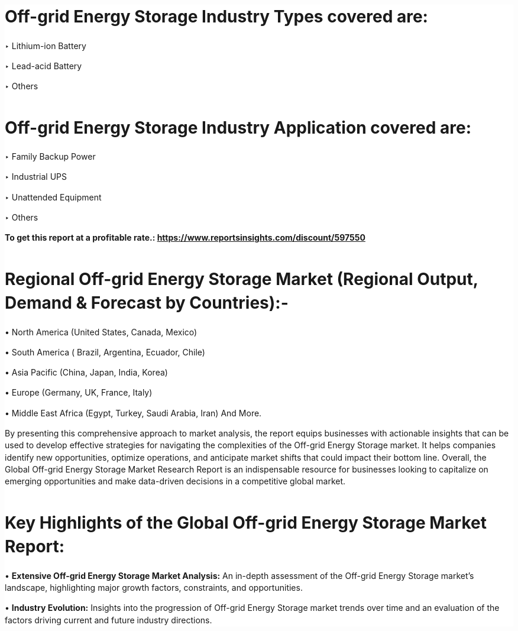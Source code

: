 </tr>
</table>

# <strong>Off-grid Energy Storage Industry Types covered are:</strong>

‣ Lithium-ion Battery

‣ Lead-acid Battery

‣ Others

# <strong>Off-grid Energy Storage Industry Application covered are:</strong>

‣ Family Backup Power

‣  Industrial UPS

‣  Unattended Equipment

‣  Others

<strong>To get this report at a profitable rate.: <a href=https://www.reportsinsights.com/discount/597550>https://www.reportsinsights.com/discount/597550</a></strong></font>

# <strong>Regional Off-grid Energy Storage Market (Regional Output, Demand &amp; Forecast by Countries):-</strong>

• North America (United States, Canada, Mexico)

• South America ( Brazil, Argentina, Ecuador, Chile)

• Asia Pacific (China, Japan, India, Korea)

• Europe (Germany, UK, France, Italy)

• Middle East Africa (Egypt, Turkey, Saudi Arabia, Iran) And More.

By presenting this comprehensive approach to market analysis, the report equips businesses with actionable insights that can be used to develop effective strategies for navigating the complexities of the Off-grid Energy Storage market. It helps companies identify new opportunities, optimize operations, and anticipate market shifts that could impact their bottom line. Overall, the Global Off-grid Energy Storage Market Research Report is an indispensable resource for businesses looking to capitalize on emerging opportunities and make data-driven decisions in a competitive global market.

# <strong>Key Highlights of the Global Off-grid Energy Storage Market Report:</strong>

• <strong>Extensive Off-grid Energy Storage Market Analysis:</strong> An in-depth assessment of the Off-grid Energy Storage market’s landscape, highlighting major growth factors, constraints, and opportunities.

• <strong>Industry Evolution:</strong> Insights into the progression of Off-grid Energy Storage market trends over time and an evaluation of the factors driving current and future industry directions.
